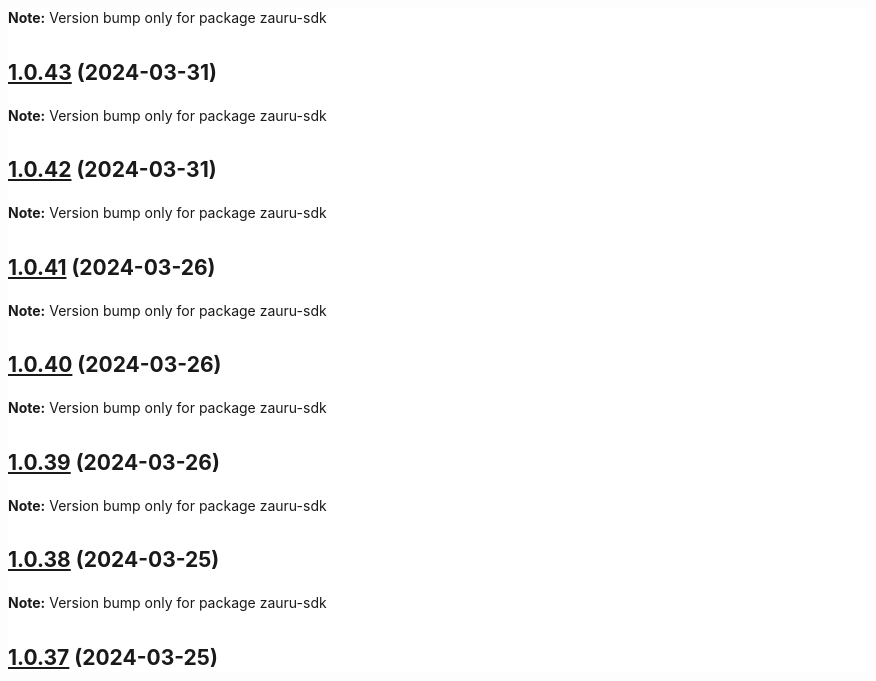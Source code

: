 **Note:** Version bump only for package zauru-sdk





## [1.0.43](https://github.com/intuitiva/zauru-typescript-sdk/compare/v1.0.42...v1.0.43) (2024-03-31)

**Note:** Version bump only for package zauru-sdk





## [1.0.42](https://github.com/intuitiva/zauru-typescript-sdk/compare/v1.0.41...v1.0.42) (2024-03-31)

**Note:** Version bump only for package zauru-sdk





## [1.0.41](https://github.com/intuitiva/zauru-typescript-sdk/compare/v1.0.40...v1.0.41) (2024-03-26)

**Note:** Version bump only for package zauru-sdk





## [1.0.40](https://github.com/intuitiva/zauru-typescript-sdk/compare/v1.0.39...v1.0.40) (2024-03-26)

**Note:** Version bump only for package zauru-sdk





## [1.0.39](https://github.com/intuitiva/zauru-typescript-sdk/compare/v1.0.38...v1.0.39) (2024-03-26)

**Note:** Version bump only for package zauru-sdk





## [1.0.38](https://github.com/intuitiva/zauru-typescript-sdk/compare/v1.0.37...v1.0.38) (2024-03-25)

**Note:** Version bump only for package zauru-sdk





## [1.0.37](https://github.com/intuitiva/zauru-typescript-sdk/compare/v1.0.36...v1.0.37) (2024-03-25)
